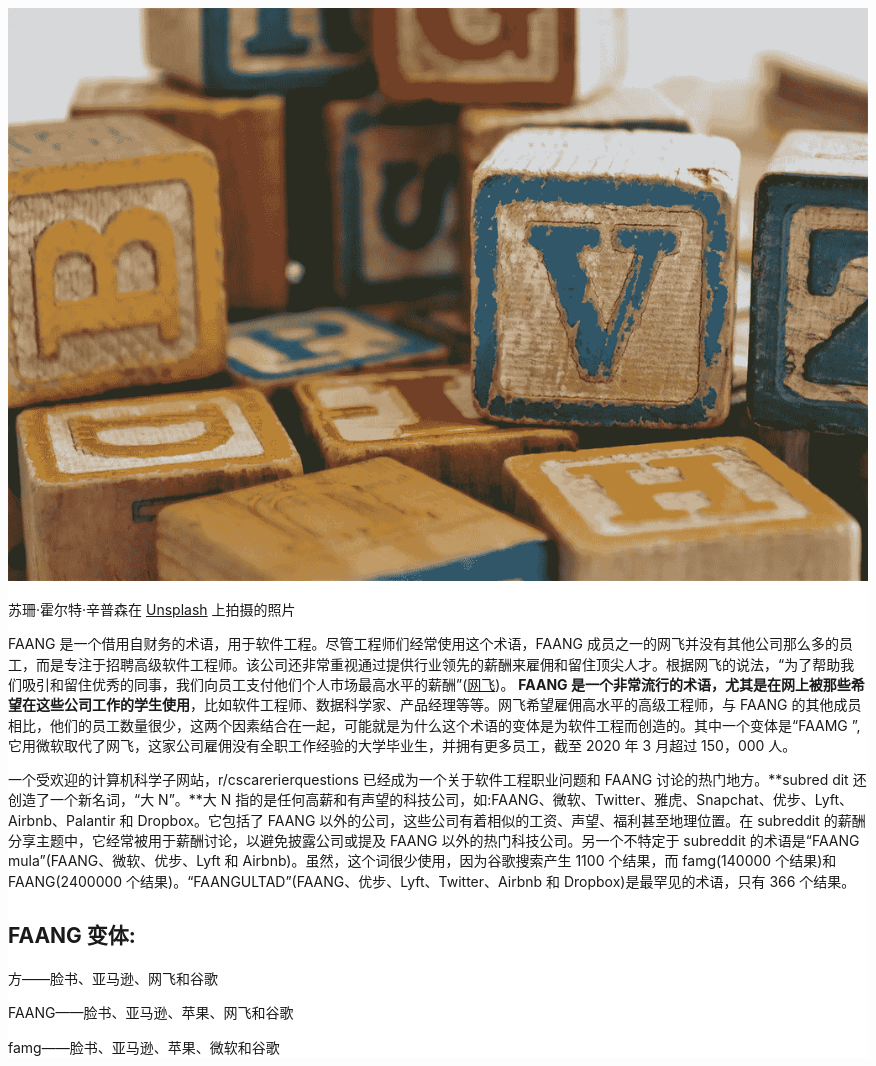 ![](img/d24fc6a2b2aebd3c7b25b97d182df031.png)

苏珊·霍尔特·辛普森在 [Unsplash](https://unsplash.com/s/photos/blocks?utm_source=unsplash&utm_medium=referral&utm_content=creditCopyText) 上拍摄的照片

FAANG 是一个借用自财务的术语，用于软件工程。尽管工程师们经常使用这个术语，FAANG 成员之一的网飞并没有其他公司那么多的员工，而是专注于招聘高级软件工程师。该公司还非常重视通过提供行业领先的薪酬来雇佣和留住顶尖人才。根据网飞的说法，“为了帮助我们吸引和留住优秀的同事，我们向员工支付他们个人市场最高水平的薪酬”([网飞](https://jobs.netflix.com/work-life-philosophy))。 **FAANG 是一个非常流行的术语，尤其是在网上被那些希望在这些公司工作的学生使用**，比如软件工程师、数据科学家、产品经理等等。网飞希望雇佣高水平的高级工程师，与 FAANG 的其他成员相比，他们的员工数量很少，这两个因素结合在一起，可能就是为什么这个术语的变体是为软件工程而创造的。其中一个变体是“FAAMG ”,它用微软取代了网飞，这家公司雇佣没有全职工作经验的大学毕业生，并拥有更多员工，截至 2020 年 3 月超过 150，000 人。

一个受欢迎的计算机科学子网站，r/cscarerierquestions 已经成为一个关于软件工程职业问题和 FAANG 讨论的热门地方。**subred dit 还创造了一个新名词，“大 N”。**大 N 指的是任何高薪和有声望的科技公司，如:FAANG、微软、Twitter、雅虎、Snapchat、优步、Lyft、Airbnb、Palantir 和 Dropbox。它包括了 FAANG 以外的公司，这些公司有着相似的工资、声望、福利甚至地理位置。在 subreddit 的薪酬分享主题中，它经常被用于薪酬讨论，以避免披露公司或提及 FAANG 以外的热门科技公司。另一个不特定于 subreddit 的术语是“FAANG mula”(FAANG、微软、优步、Lyft 和 Airbnb)。虽然，这个词很少使用，因为谷歌搜索产生 1100 个结果，而 famg(140000 个结果)和 FAANG(2400000 个结果)。“FAANGULTAD”(FAANG、优步、Lyft、Twitter、Airbnb 和 Dropbox)是最罕见的术语，只有 366 个结果。

## FAANG 变体:

方——脸书、亚马逊、网飞和谷歌

FAANG——脸书、亚马逊、苹果、网飞和谷歌

famg——脸书、亚马逊、苹果、微软和谷歌
